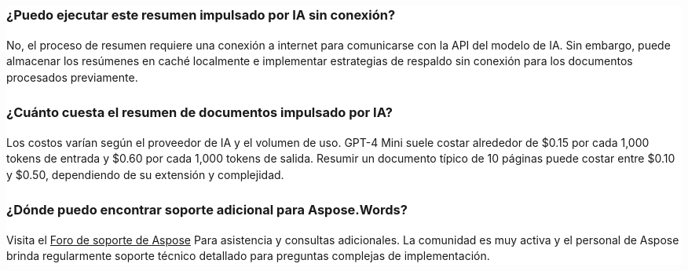 ### ¿Puedo ejecutar este resumen impulsado por IA sin conexión?
No, el proceso de resumen requiere una conexión a internet para comunicarse con la API del modelo de IA. Sin embargo, puede almacenar los resúmenes en caché localmente e implementar estrategias de respaldo sin conexión para los documentos procesados previamente.

### ¿Cuánto cuesta el resumen de documentos impulsado por IA?
Los costos varían según el proveedor de IA y el volumen de uso. GPT-4 Mini suele costar alrededor de $0.15 por cada 1,000 tokens de entrada y $0.60 por cada 1,000 tokens de salida. Resumir un documento típico de 10 páginas puede costar entre $0.10 y $0.50, dependiendo de su extensión y complejidad.

### ¿Dónde puedo encontrar soporte adicional para Aspose.Words?
Visita el [Foro de soporte de Aspose](https://forum.aspose.com/c/words/8/) Para asistencia y consultas adicionales. La comunidad es muy activa y el personal de Aspose brinda regularmente soporte técnico detallado para preguntas complejas de implementación.